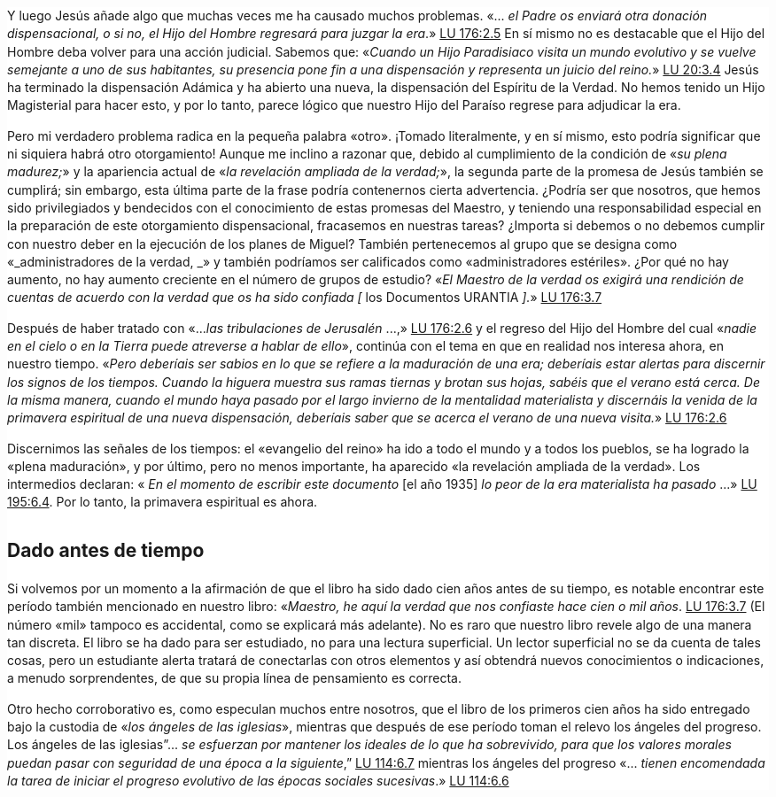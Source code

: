 Y luego Jesús añade algo que muchas veces me ha causado muchos problemas. «... _el Padre os enviará otra donación dispensacional, o si no, el Hijo del Hombre regresará para juzgar la era_.» <a id="a76_190"></a>[LU 176:2.5](/es/The_Urantia_Book/176#p2_5) En sí mismo no es destacable que el Hijo del Hombre deba volver para una acción judicial. Sabemos que: «_Cuando un Hijo Paradisiaco visita un mundo evolutivo y se vuelve semejante a uno de sus habitantes, su presencia pone fin a una dispensación y representa un juicio del reino._» <a id="a76_516"></a>[LU 20:3.4](/es/The_Urantia_Book/20#p3_4) Jesús ha terminado la dispensación Adámica y ha abierto una nueva, la dispensación del Espíritu de la Verdad. No hemos tenido un Hijo Magisterial para hacer esto, y por lo tanto, parece lógico que nuestro Hijo del Paraíso regrese para adjudicar la era.

Pero mi verdadero problema radica en la pequeña palabra «otro». ¡Tomado literalmente, y en sí mismo, esto podría significar que ni siquiera habrá otro otorgamiento! Aunque me inclino a razonar que, debido al cumplimiento de la condición de «_su plena madurez;_» y la apariencia actual de «_la revelación ampliada de la verdad;_», la segunda parte de la promesa de Jesús también se cumplirá; sin embargo, esta última parte de la frase podría contenernos cierta advertencia. ¿Podría ser que nosotros, que hemos sido privilegiados y bendecidos con el conocimiento de estas promesas del Maestro, y teniendo una responsabilidad especial en la preparación de este otorgamiento dispensacional, fracasemos en nuestras tareas? ¿Importa si debemos o no debemos cumplir con nuestro deber en la ejecución de los planes de Miguel? También pertenecemos al grupo que se designa como «_administradores de la verdad, _» y también podríamos ser calificados como «administradores estériles». ¿Por qué no hay aumento, no hay aumento creciente en el número de grupos de estudio? «_El Maestro de la verdad os exigirá una rendición de cuentas de acuerdo con la verdad que os ha sido confiada [_ los Documentos URANTIA _]._» <a id="a78_1201"></a>[LU 176:3.7](/es/The_Urantia_Book/176#p3_7)

Después de haber tratado con «..._las tribulaciones de Jerusalén_ ...,» <a id="a80_72"></a>[LU 176:2.6](/es/The_Urantia_Book/176#p2_6) y el regreso del Hijo del Hombre del cual «_nadie en el cielo o en la Tierra puede atreverse a hablar de ello_», continúa con el tema en que en realidad nos interesa ahora, en nuestro tiempo. «_Pero deberíais ser sabios en lo que se refiere a la maduración de una era; deberíais estar alertas para discernir los signos de los tiempos. Cuando la higuera muestra sus ramas tiernas y brotan sus hojas, sabéis que el verano está cerca. De la misma manera, cuando el mundo haya pasado por el largo invierno de la mentalidad materialista y discernáis la venida de la primavera espiritual de una nueva dispensación, deberíais saber que se acerca el verano de una nueva visita._» <a id="a80_788"></a>[LU 176:2.6](/es/The_Urantia_Book/176#p2_6)

Discernimos las señales de los tiempos: el «evangelio del reino» ha ido a todo el mundo y a todos los pueblos, se ha logrado la «plena maduración», y por último, pero no menos importante, ha aparecido «la revelación ampliada de la verdad». Los intermedios declaran: « _En el momento de escribir este documento_ [el año 1935] _lo peor de la era materialista ha pasado_ ...» <a id="a82_373"></a>[LU 195:6.4](/es/The_Urantia_Book/195#p6_4). Por lo tanto, la primavera espiritual es ahora.

## Dado antes de tiempo

Si volvemos por un momento a la afirmación de que el libro ha sido dado cien años antes de su tiempo, es notable encontrar este período también mencionado en nuestro libro: «_Maestro, he aquí la verdad que nos confiaste hace cien o mil años_. <a id="a86_243"></a>[LU 176:3.7](/es/The_Urantia_Book/176#p3_7) (El número «mil» tampoco es accidental, como se explicará más adelante). No es raro que nuestro libro revele algo de una manera tan discreta. El libro se ha dado para ser estudiado, no para una lectura superficial. Un lector superficial no se da cuenta de tales cosas, pero un estudiante alerta tratará de conectarlas con otros elementos y así obtendrá nuevos conocimientos o indicaciones, a menudo sorprendentes, de que su propia línea de pensamiento es correcta.

Otro hecho corroborativo es, como especulan muchos entre nosotros, que el libro de los primeros cien años ha sido entregado bajo la custodia de «_los ángeles de las iglesias_», mientras que después de ese período toman el relevo los ángeles del progreso. Los ángeles de las iglesias”... _se esfuerzan por mantener los ideales de lo que ha sobrevivido, para que los valores morales puedan pasar con seguridad de una época a la siguiente_,” <a id="a88_439"></a>[LU 114:6.7](/es/The_Urantia_Book/114#p6_7) mientras los ángeles del progreso «... _tienen encomendada la tarea de iniciar el progreso evolutivo de las épocas sociales sucesivas_.» <a id="a88_620"></a>[LU 114:6.6](/es/The_Urantia_Book/114#p6_6)
